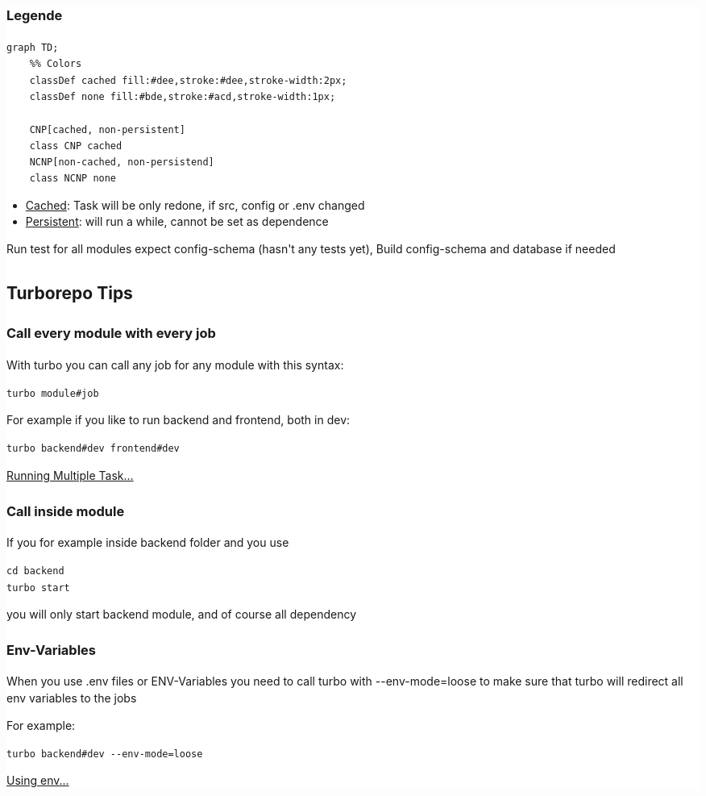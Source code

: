 ### Legende
```mermaid
graph TD;
    %% Colors
    classDef cached fill:#dee,stroke:#dee,stroke-width:2px;
    classDef none fill:#bde,stroke:#acd,stroke-width:1px;

    CNP[cached, non-persistent]
    class CNP cached
    NCNP[non-cached, non-persistend]
    class NCNP none
```

- [Cached](https://turborepo.com/docs/crafting-your-repository/caching): Task will be only redone, if src, config or .env changed
- [Persistent](https://turborepo.com/docs/reference/configuration#persistent): will run a while, cannot be set as dependence

Run test for all modules expect config-schema (hasn't any tests yet),
Build config-schema and database if needed

## Turborepo Tips

### Call every module with every job
With turbo you can call any job for any module with this syntax:
```
turbo module#job
```
For example if you like to run backend and frontend, both in dev:
```
turbo backend#dev frontend#dev
```
[Running Multiple Task... ](https://turborepo.com/docs/crafting-your-repository/using-environment-variables)

### Call inside module
If you for example inside backend folder and you use
```
cd backend
turbo start
```
you will only start backend module, and of course all dependency

### Env-Variables
When you use .env files or ENV-Variables you need to call 
turbo with --env-mode=loose to make sure that turbo will redirect all
env variables to the jobs

For example: 
```
turbo backend#dev --env-mode=loose
```

[Using env...](https://turborepo.com/docs/crafting-your-repository/using-environment-variables)

